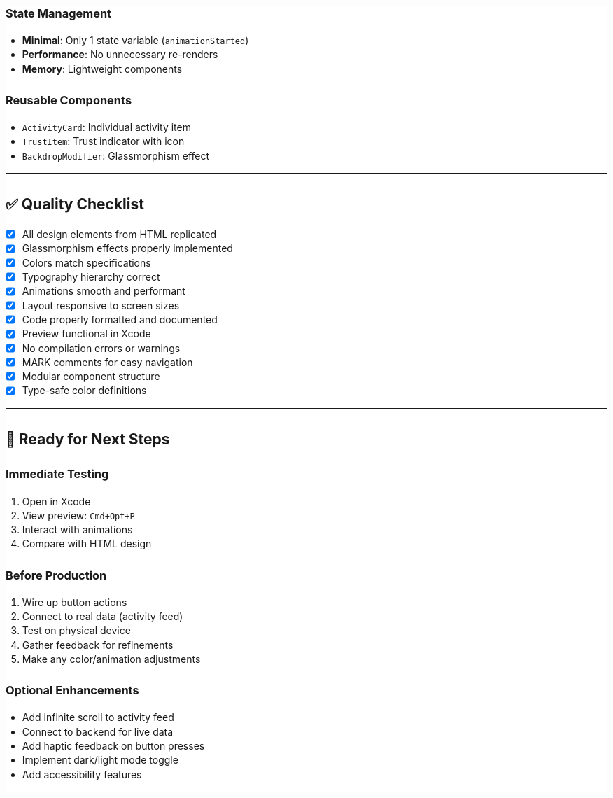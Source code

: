 ### State Management
- **Minimal**: Only 1 state variable (`animationStarted`)
- **Performance**: No unnecessary re-renders
- **Memory**: Lightweight components

### Reusable Components
- `ActivityCard`: Individual activity item
- `TrustItem`: Trust indicator with icon
- `BackdropModifier`: Glassmorphism effect

---

## ✅ Quality Checklist

- [x] All design elements from HTML replicated
- [x] Glassmorphism effects properly implemented
- [x] Colors match specifications
- [x] Typography hierarchy correct
- [x] Animations smooth and performant
- [x] Layout responsive to screen sizes
- [x] Code properly formatted and documented
- [x] Preview functional in Xcode
- [x] No compilation errors or warnings
- [x] MARK comments for easy navigation
- [x] Modular component structure
- [x] Type-safe color definitions

---

## 🚀 Ready for Next Steps

### Immediate Testing
1. Open in Xcode
2. View preview: `Cmd+Opt+P`
3. Interact with animations
4. Compare with HTML design

### Before Production
1. Wire up button actions
2. Connect to real data (activity feed)
3. Test on physical device
4. Gather feedback for refinements
5. Make any color/animation adjustments

### Optional Enhancements
- Add infinite scroll to activity feed
- Connect to backend for live data
- Add haptic feedback on button presses
- Implement dark/light mode toggle
- Add accessibility features

---